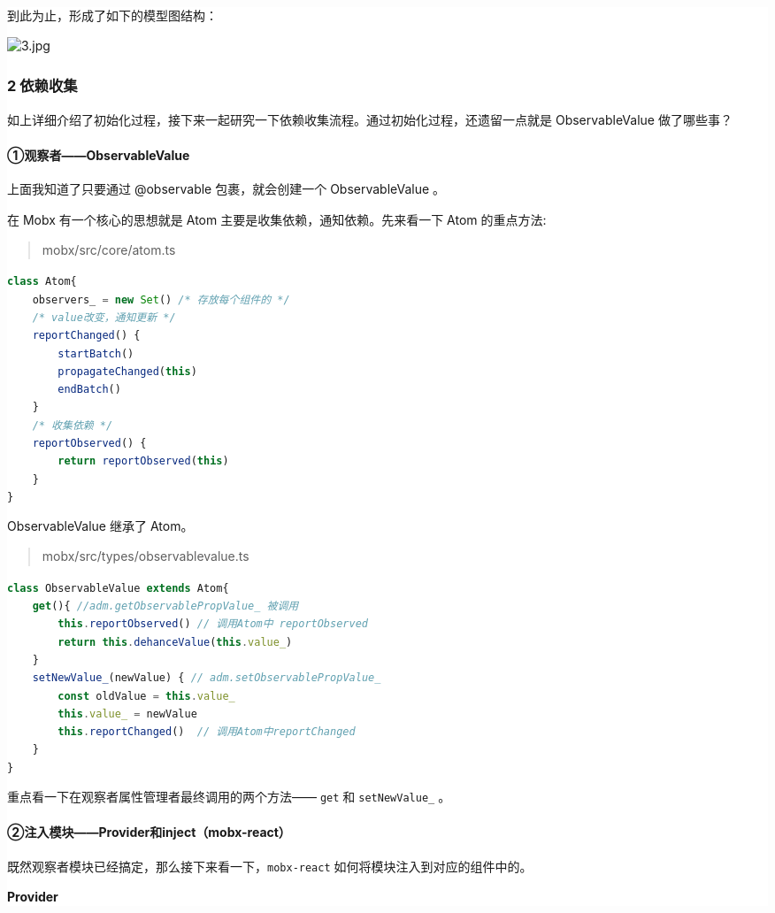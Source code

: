 到此为止，形成了如下的模型图结构：


![3.jpg](https://p6-juejin.byteimg.com/tos-cn-i-k3u1fbpfcp/b46e88e4ac7c4a24a61c4e9bc56617e8~tplv-k3u1fbpfcp-watermark.image)

### 2 依赖收集

如上详细介绍了初始化过程，接下来一起研究一下依赖收集流程。通过初始化过程，还遗留一点就是 ObservableValue 做了哪些事？

#### ①观察者——ObservableValue


上面我知道了只要通过 @observable 包裹，就会创建一个 ObservableValue 。

在 Mobx 有一个核心的思想就是 Atom 主要是收集依赖，通知依赖。先来看一下 Atom 的重点方法:

> mobx/src/core/atom.ts
````js
class Atom{
    observers_ = new Set() /* 存放每个组件的 */
    /* value改变，通知更新 */
    reportChanged() {
        startBatch()
        propagateChanged(this)
        endBatch()
    }
    /* 收集依赖 */
    reportObserved() {
        return reportObserved(this)
    }
}
````
ObservableValue 继承了 Atom。

> mobx/src/types/observablevalue.ts
````js
class ObservableValue extends Atom{
    get(){ //adm.getObservablePropValue_ 被调用
        this.reportObserved() // 调用Atom中 reportObserved
        return this.dehanceValue(this.value_)
    }
    setNewValue_(newValue) { // adm.setObservablePropValue_
        const oldValue = this.value_
        this.value_ = newValue
        this.reportChanged()  // 调用Atom中reportChanged
    }
}
````

重点看一下在观察者属性管理者最终调用的两个方法—— `get` 和 `setNewValue_` 。

#### ②注入模块——Provider和inject（mobx-react）

既然观察者模块已经搞定，那么接下来看一下，`mobx-react` 如何将模块注入到对应的组件中的。

**Provider**

